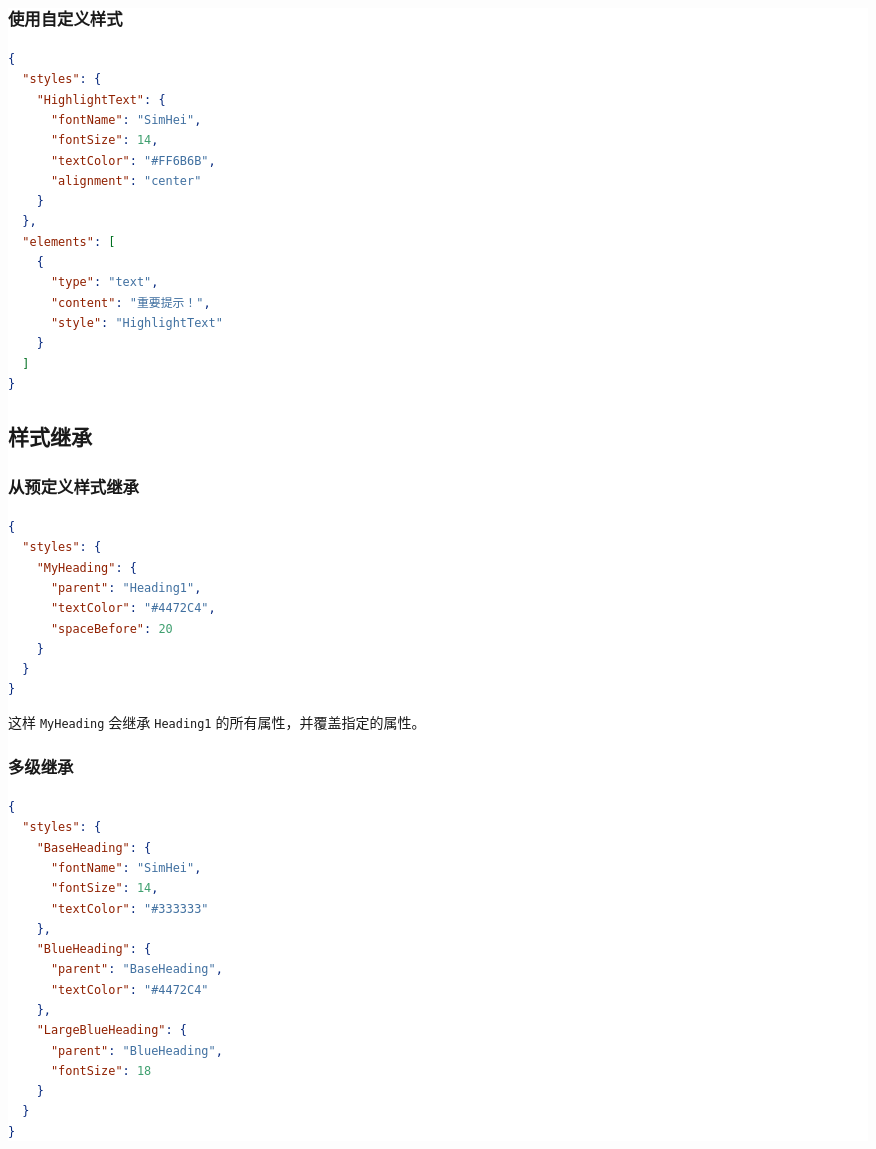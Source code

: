 ### 使用自定义样式

```json
{
  "styles": {
    "HighlightText": {
      "fontName": "SimHei",
      "fontSize": 14,
      "textColor": "#FF6B6B",
      "alignment": "center"
    }
  },
  "elements": [
    {
      "type": "text",
      "content": "重要提示！",
      "style": "HighlightText"
    }
  ]
}
```

## 样式继承

### 从预定义样式继承

```json
{
  "styles": {
    "MyHeading": {
      "parent": "Heading1",
      "textColor": "#4472C4",
      "spaceBefore": 20
    }
  }
}
```

这样 `MyHeading` 会继承 `Heading1` 的所有属性，并覆盖指定的属性。

### 多级继承

```json
{
  "styles": {
    "BaseHeading": {
      "fontName": "SimHei",
      "fontSize": 14,
      "textColor": "#333333"
    },
    "BlueHeading": {
      "parent": "BaseHeading",
      "textColor": "#4472C4"
    },
    "LargeBlueHeading": {
      "parent": "BlueHeading",
      "fontSize": 18
    }
  }
}
```
